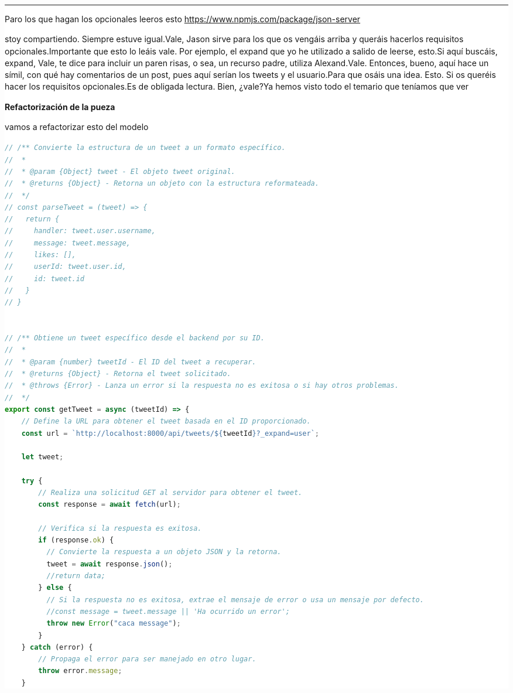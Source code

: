 
----


Paro los que hagan los opcionales leeros esto https://www.npmjs.com/package/json-server

stoy compartiendo. Siempre estuve igual.Vale, Jason sirve para los que os vengáis arriba y queráis hacerlos requisitos opcionales.Importante que esto lo leáis vale. Por ejemplo, el expand que yo he utilizado a salido de leerse, esto.Si aquí buscáis, expand, Vale, te dice para incluir un paren risas, o sea, un recurso padre, utiliza Alexand.Vale. Entonces, bueno, aquí hace un símil, con qué hay comentarios de un post, pues aquí serían los tweets y el usuario.Para que osáis una idea. Esto. Si os queréis hacer los requisitos opcionales.Es de obligada lectura. Bien, ¿vale?Ya hemos visto todo el temario que teníamos que ver


**Refactorización de la pueza**

vamos a refactorizar esto del modelo

```js
// /** Convierte la estructura de un tweet a un formato específico.
//  * 
//  * @param {Object} tweet - El objeto tweet original.
//  * @returns {Object} - Retorna un objeto con la estructura reformateada.
//  */
// const parseTweet = (tweet) => {
//   return {
//     handler: tweet.user.username,
//     message: tweet.message,
//     likes: [],
//     userId: tweet.user.id,
//     id: tweet.id
//   }
// }


// /** Obtiene un tweet específico desde el backend por su ID.
//  * 
//  * @param {number} tweetId - El ID del tweet a recuperar.
//  * @returns {Object} - Retorna el tweet solicitado.
//  * @throws {Error} - Lanza un error si la respuesta no es exitosa o si hay otros problemas.
//  */
export const getTweet = async (tweetId) => {
    // Define la URL para obtener el tweet basada en el ID proporcionado.
    const url = `http://localhost:8000/api/tweets/${tweetId}?_expand=user`;

    let tweet;

    try {
        // Realiza una solicitud GET al servidor para obtener el tweet.
        const response = await fetch(url);

        // Verifica si la respuesta es exitosa.
        if (response.ok) {
          // Convierte la respuesta a un objeto JSON y la retorna.
          tweet = await response.json();
          //return data;
        } else {
          // Si la respuesta no es exitosa, extrae el mensaje de error o usa un mensaje por defecto.
          //const message = tweet.message || 'Ha ocurrido un error';
          throw new Error("caca message");
        }
    } catch (error) {
        // Propaga el error para ser manejado en otro lugar.
        throw error.message;
    }
```